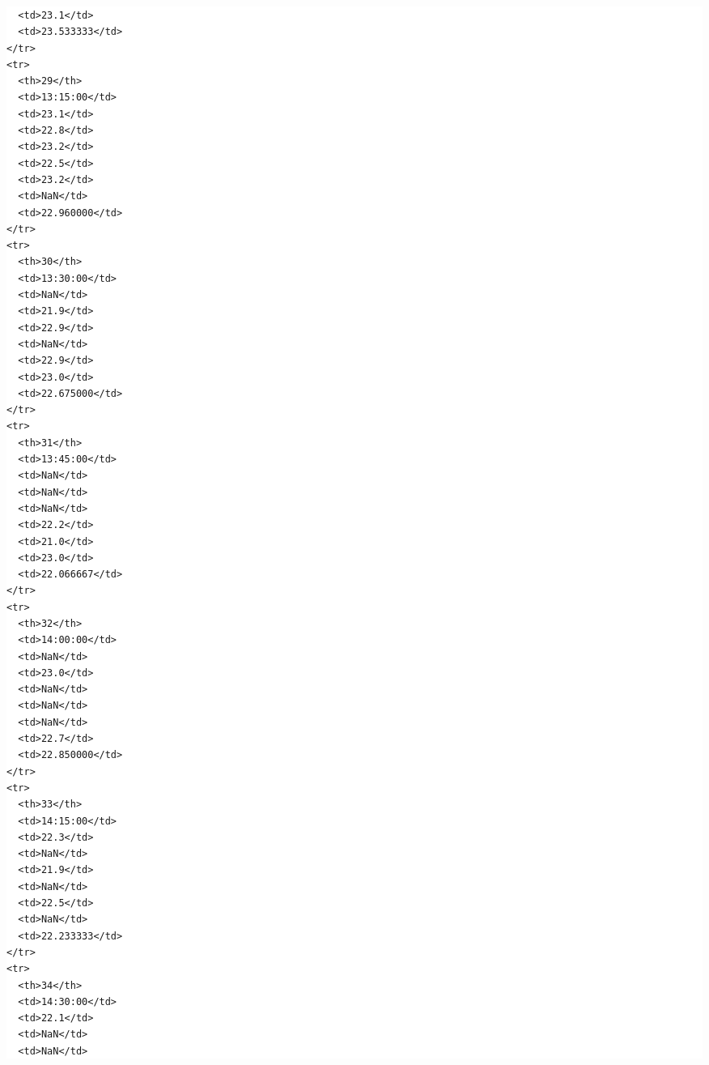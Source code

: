       <td>23.1</td>
      <td>23.533333</td>
    </tr>
    <tr>
      <th>29</th>
      <td>13:15:00</td>
      <td>23.1</td>
      <td>22.8</td>
      <td>23.2</td>
      <td>22.5</td>
      <td>23.2</td>
      <td>NaN</td>
      <td>22.960000</td>
    </tr>
    <tr>
      <th>30</th>
      <td>13:30:00</td>
      <td>NaN</td>
      <td>21.9</td>
      <td>22.9</td>
      <td>NaN</td>
      <td>22.9</td>
      <td>23.0</td>
      <td>22.675000</td>
    </tr>
    <tr>
      <th>31</th>
      <td>13:45:00</td>
      <td>NaN</td>
      <td>NaN</td>
      <td>NaN</td>
      <td>22.2</td>
      <td>21.0</td>
      <td>23.0</td>
      <td>22.066667</td>
    </tr>
    <tr>
      <th>32</th>
      <td>14:00:00</td>
      <td>NaN</td>
      <td>23.0</td>
      <td>NaN</td>
      <td>NaN</td>
      <td>NaN</td>
      <td>22.7</td>
      <td>22.850000</td>
    </tr>
    <tr>
      <th>33</th>
      <td>14:15:00</td>
      <td>22.3</td>
      <td>NaN</td>
      <td>21.9</td>
      <td>NaN</td>
      <td>22.5</td>
      <td>NaN</td>
      <td>22.233333</td>
    </tr>
    <tr>
      <th>34</th>
      <td>14:30:00</td>
      <td>22.1</td>
      <td>NaN</td>
      <td>NaN</td>